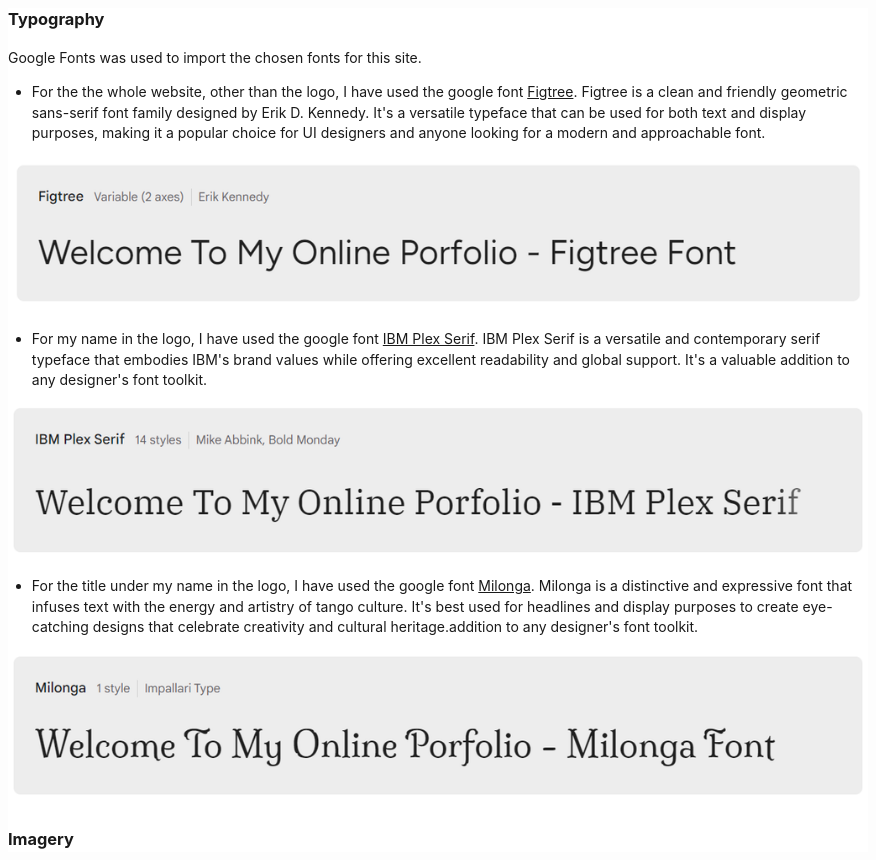 ### Typography

Google Fonts was used to import the chosen fonts for this site.

- For the the whole website, other than the logo, I have used the google font [Figtree](https://fonts.google.com/specimen/Figtree?query=figtree). Figtree is a clean and friendly geometric sans-serif font family designed by Erik D. Kennedy. It's a versatile typeface that can be used for both text and display purposes, making it a popular choice for UI designers and anyone looking for a modern and approachable font.

![Figtree Font Example](assets/images/readme-images/figtree-font.PNG)

- For my name in the logo, I have used the google font [IBM Plex Serif](https://fonts.google.com/?preview.text=Welcome%20To%20My%20Online%20Porfolio%20-%20IBM%20Plex%20Serif&query=IBM+Plex+Serif). IBM Plex Serif is a versatile and contemporary serif typeface that embodies IBM's brand values while offering excellent readability and global support. It's a valuable addition to any designer's font toolkit.

![IBM Plex Serif Font Example](assets/images/readme-images/ibm-font.PNG)

- For the title under my name in the logo, I have used the google font [Milonga](https://fonts.google.com/?preview.text=Welcome%20To%20My%20Online%20Porfolio%20-%20Milonga%20Font&query=Milonga). Milonga is a distinctive and expressive font that infuses text with the energy and artistry of tango culture. It's best used for headlines and display purposes to create eye-catching designs that celebrate creativity and cultural heritage.addition to any designer's font toolkit.

![Milonga Font Example](assets/images/readme-images/milonga-font.PNG)

### Imagery
